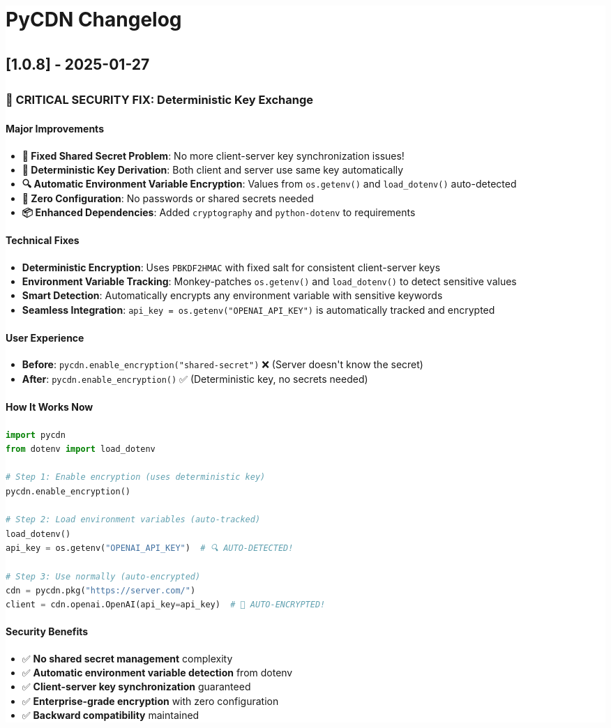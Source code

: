 # PyCDN Changelog

## [1.0.8] - 2025-01-27

### 🔐 CRITICAL SECURITY FIX: Deterministic Key Exchange

#### Major Improvements
- **🔧 Fixed Shared Secret Problem**: No more client-server key synchronization issues!
- **🎯 Deterministic Key Derivation**: Both client and server use same key automatically
- **🔍 Automatic Environment Variable Encryption**: Values from `os.getenv()` and `load_dotenv()` auto-detected
- **🚀 Zero Configuration**: No passwords or shared secrets needed
- **📦 Enhanced Dependencies**: Added `cryptography` and `python-dotenv` to requirements

#### Technical Fixes
- **Deterministic Encryption**: Uses `PBKDF2HMAC` with fixed salt for consistent client-server keys
- **Environment Variable Tracking**: Monkey-patches `os.getenv()` and `load_dotenv()` to detect sensitive values
- **Smart Detection**: Automatically encrypts any environment variable with sensitive keywords
- **Seamless Integration**: `api_key = os.getenv("OPENAI_API_KEY")` is automatically tracked and encrypted

#### User Experience
- **Before**: `pycdn.enable_encryption("shared-secret")` ❌ (Server doesn't know the secret)
- **After**: `pycdn.enable_encryption()` ✅ (Deterministic key, no secrets needed)

#### How It Works Now
```python
import pycdn
from dotenv import load_dotenv

# Step 1: Enable encryption (uses deterministic key)
pycdn.enable_encryption()

# Step 2: Load environment variables (auto-tracked)
load_dotenv()
api_key = os.getenv("OPENAI_API_KEY")  # 🔍 AUTO-DETECTED!

# Step 3: Use normally (auto-encrypted)
cdn = pycdn.pkg("https://server.com/")
client = cdn.openai.OpenAI(api_key=api_key)  # 🔐 AUTO-ENCRYPTED!
```

#### Security Benefits
- ✅ **No shared secret management** complexity
- ✅ **Automatic environment variable detection** from dotenv
- ✅ **Client-server key synchronization** guaranteed
- ✅ **Enterprise-grade encryption** with zero configuration
- ✅ **Backward compatibility** maintained
